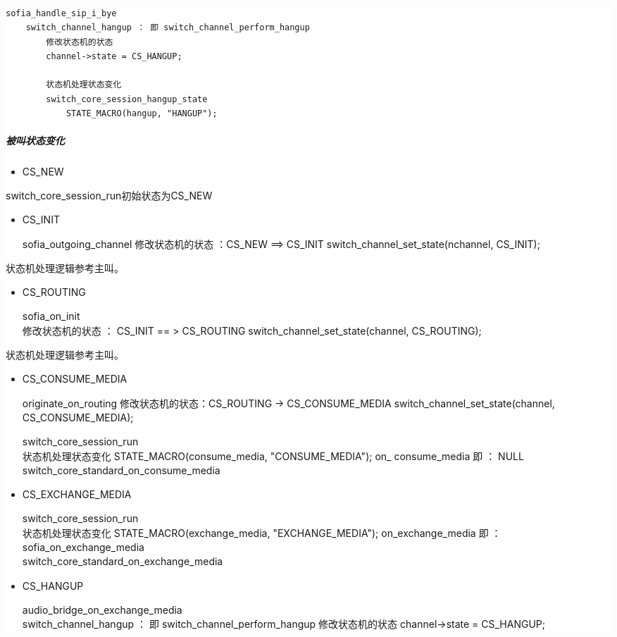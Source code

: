     sofia_handle_sip_i_bye
        switch_channel_hangup ： 即 switch_channel_perform_hangup
            修改状态机的状态
            channel->state = CS_HANGUP;

            状态机处理状态变化
            switch_core_session_hangup_state            
                STATE_MACRO(hangup, "HANGUP");


##### 被叫状态变化
-	CS_NEW  

switch_core_session_run初始状态为CS_NEW

-	CS_INIT   


    sofia_outgoing_channel
        修改状态机的状态 ：CS_NEW  ==> CS_INIT
    	switch_channel_set_state(nchannel, CS_INIT);

状态机处理逻辑参考主叫。

-	CS_ROUTING  


    sofia_on_init    
        修改状态机的状态 ： CS_INIT == > CS_ROUTING
        switch_channel_set_state(channel, CS_ROUTING);

状态机处理逻辑参考主叫。

-	CS_CONSUME_MEDIA   


    originate_on_routing
    	修改状态机的状态：CS_ROUTING -> CS_CONSUME_MEDIA
    	switch_channel_set_state(channel, CS_CONSUME_MEDIA);

    switch_core_session_run    
        状态机处理状态变化
        STATE_MACRO(consume_media, "CONSUME_MEDIA");
            on_ consume_media 即 ： NULL
            switch_core_standard_on_consume_media

-	CS_EXCHANGE_MEDIA  


    switch_core_session_run    
        状态机处理状态变化
        STATE_MACRO(exchange_media, "EXCHANGE_MEDIA");
            on_exchange_media 即 ： sofia_on_exchange_media        
            switch_core_standard_on_exchange_media

-	CS_HANGUP


    audio_bridge_on_exchange_media    
        switch_channel_hangup ： 即 switch_channel_perform_hangup
            修改状态机的状态
            channel->state = CS_HANGUP;        
